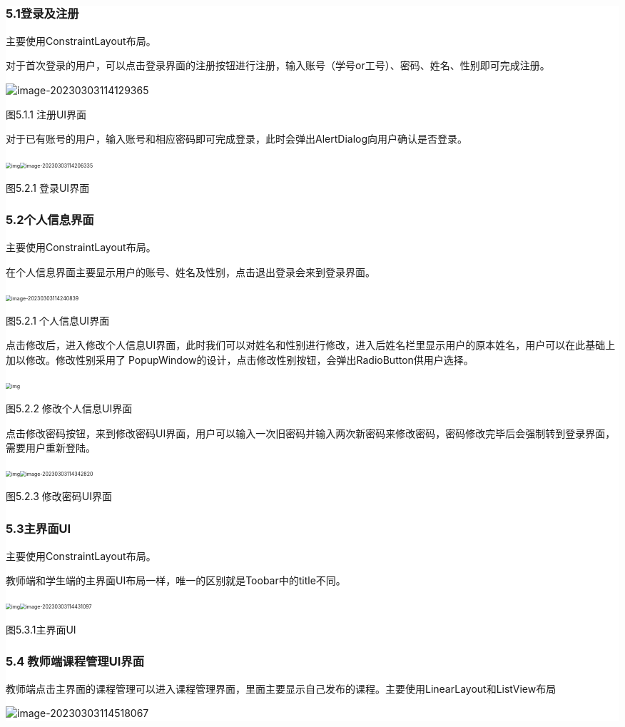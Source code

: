 ### 5.1登录及注册

主要使用ConstraintLayout布局。

对于首次登录的用户，可以点击登录界面的注册按钮进行注册，输入账号（学号or工号）、密码、姓名、性别即可完成注册。

![image-20230303114129365](https://raw.githubusercontent.com/ClarifiedfishLee/image_resources/master/img/image-20230303114129365.png)

图5.1.1 注册UI界面

对于已有账号的用户，输入账号和相应密码即可完成登录，此时会弹出AlertDialog向用户确认是否登录。

<img src="https://raw.githubusercontent.com/ClarifiedfishLee/image_resources/master/img/image-20230303114146566.png" alt="img" style="zoom:50%;" /><img src="https://raw.githubusercontent.com/ClarifiedfishLee/image_resources/master/img/image-20230303114206335.png" alt="image-20230303114206335" style="zoom:50%;" />

图5.2.1 登录UI界面

### 5.2个人信息界面

主要使用ConstraintLayout布局。

在个人信息界面主要显示用户的账号、姓名及性别，点击退出登录会来到登录界面。

<img src="https://raw.githubusercontent.com/ClarifiedfishLee/image_resources/master/img/image-20230303114240839.png" alt="image-20230303114240839" style="zoom:50%;" />

图5.2.1 个人信息UI界面

点击修改后，进入修改个人信息UI界面，此时我们可以对姓名和性别进行修改，进入后姓名栏里显示用户的原本姓名，用户可以在此基础上加以修改。修改性别采用了 PopupWindow的设计，点击修改性别按钮，会弹出RadioButton供用户选择。

<img src="https://raw.githubusercontent.com/ClarifiedfishLee/image_resources/master/img/image-20230303114303473.png" alt="img" style="zoom:50%;" />

图5.2.2 修改个人信息UI界面

点击修改密码按钮，来到修改密码UI界面，用户可以输入一次旧密码并输入两次新密码来修改密码，密码修改完毕后会强制转到登录界面，需要用户重新登陆。

<img src="https://raw.githubusercontent.com/ClarifiedfishLee/image_resources/master/img/image-20230303114327123.png" alt="img" style="zoom:50%;" /><img src="https://raw.githubusercontent.com/ClarifiedfishLee/image_resources/master/img/image-20230303114342820.png" alt="image-20230303114342820" style="zoom:50%;" />

图5.2.3 修改密码UI界面

### 5.3主界面UI

主要使用ConstraintLayout布局。

教师端和学生端的主界面UI布局一样，唯一的区别就是Toobar中的title不同。

<img src="https://raw.githubusercontent.com/ClarifiedfishLee/image_resources/master/img/image-20230303114414717.png" alt="img" style="zoom:50%;" /><img src="https://raw.githubusercontent.com/ClarifiedfishLee/image_resources/master/img/image-20230303114431097.png" alt="image-20230303114431097" style="zoom:50%;" />

图5.3.1主界面UI

### 5.4 教师端课程管理UI界面

教师端点击主界面的课程管理可以进入课程管理界面，里面主要显示自己发布的课程。主要使用LinearLayout和ListView布局



![image-20230303114518067](https://raw.githubusercontent.com/ClarifiedfishLee/image_resources/master/img/image-20230303114518067.png)

